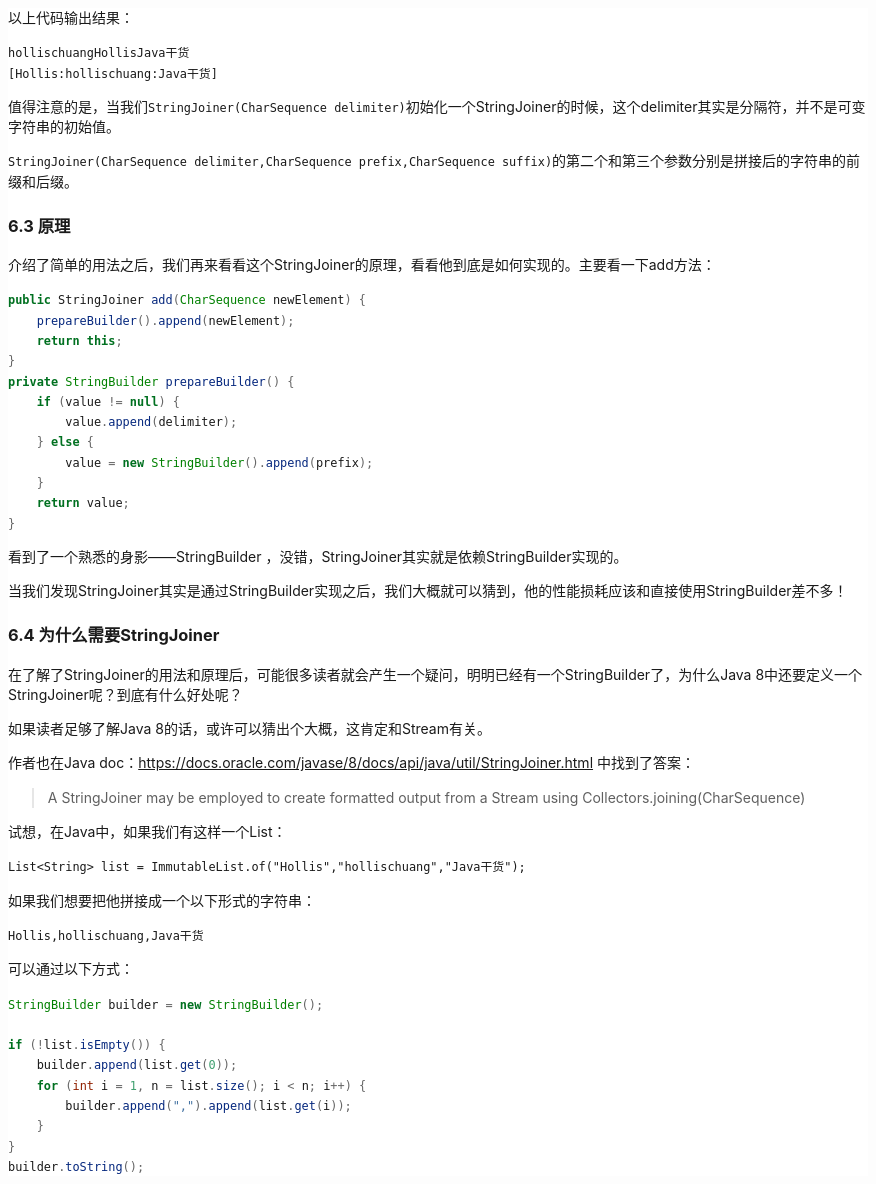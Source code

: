 以上代码输出结果：

```
hollischuangHollisJava干货
[Hollis:hollischuang:Java干货]
```

值得注意的是，当我们`StringJoiner(CharSequence delimiter)`初始化一个StringJoiner的时候，这个delimiter其实是分隔符，并不是可变字符串的初始值。

`StringJoiner(CharSequence delimiter,CharSequence prefix,CharSequence suffix)`的第二个和第三个参数分别是拼接后的字符串的前缀和后缀。 

### 6.3 原理

介绍了简单的用法之后，我们再来看看这个StringJoiner的原理，看看他到底是如何实现的。主要看一下add方法：

```java
public StringJoiner add(CharSequence newElement) {
	prepareBuilder().append(newElement);
	return this;
}
private StringBuilder prepareBuilder() {
	if (value != null) {
		value.append(delimiter);
	} else {
		value = new StringBuilder().append(prefix);
	}
	return value;
}
```

看到了一个熟悉的身影——StringBuilder ，没错，StringJoiner其实就是依赖StringBuilder实现的。

当我们发现StringJoiner其实是通过StringBuilder实现之后，我们大概就可以猜到，他的性能损耗应该和直接使用StringBuilder差不多！ 

### 6.4 为什么需要StringJoiner

在了解了StringJoiner的用法和原理后，可能很多读者就会产生一个疑问，明明已经有一个StringBuilder了，为什么Java 8中还要定义一个StringJoiner呢？到底有什么好处呢？

如果读者足够了解Java 8的话，或许可以猜出个大概，这肯定和Stream有关。

作者也在Java doc：https://docs.oracle.com/javase/8/docs/api/java/util/StringJoiner.html  中找到了答案：

> A StringJoiner may be employed to create formatted output from a Stream using Collectors.joining(CharSequence)

试想，在Java中，如果我们有这样一个List：

`List<String> list = ImmutableList.of("Hollis","hollischuang","Java干货");`

如果我们想要把他拼接成一个以下形式的字符串：

`Hollis,hollischuang,Java干货`

可以通过以下方式：

```java
StringBuilder builder = new StringBuilder();
 
if (!list.isEmpty()) {
    builder.append(list.get(0));
    for (int i = 1, n = list.size(); i < n; i++) {
        builder.append(",").append(list.get(i));
    }
}
builder.toString();
```
